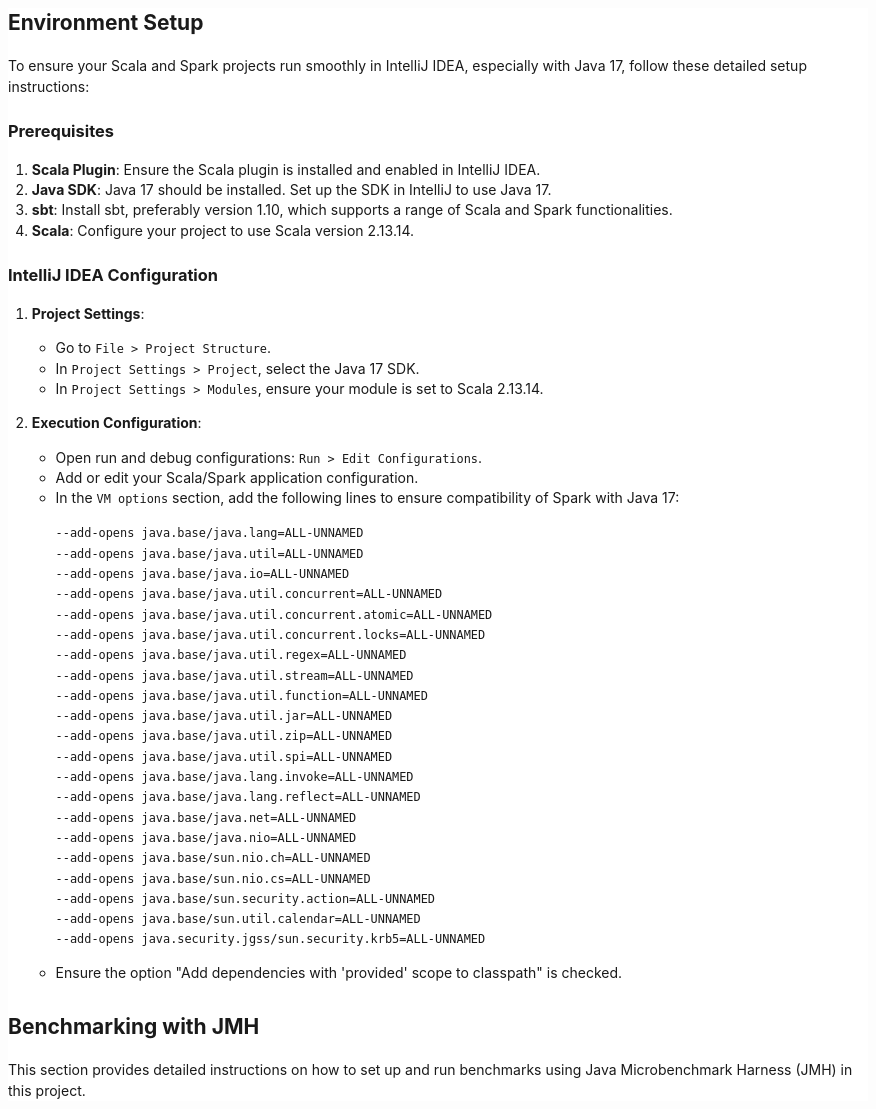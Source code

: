 ## Environment Setup
To ensure your Scala and Spark projects run smoothly in IntelliJ IDEA, especially with Java 17, follow these detailed setup instructions:

### Prerequisites
1. **Scala Plugin**: Ensure the Scala plugin is installed and enabled in IntelliJ IDEA.
2. **Java SDK**: Java 17 should be installed. Set up the SDK in IntelliJ to use Java 17.
3. **sbt**: Install sbt, preferably version 1.10, which supports a range of Scala and Spark functionalities.
4. **Scala**: Configure your project to use Scala version 2.13.14.

### IntelliJ IDEA Configuration
1. **Project Settings**:
    - Go to `File > Project Structure`.
    - In `Project Settings > Project`, select the Java 17 SDK.
    - In `Project Settings > Modules`, ensure your module is set to Scala 2.13.14.

2. **Execution Configuration**:
    - Open run and debug configurations: `Run > Edit Configurations`.
    - Add or edit your Scala/Spark application configuration.
    - In the `VM options` section, add the following lines to ensure compatibility of Spark with Java 17:
      ```
      --add-opens java.base/java.lang=ALL-UNNAMED
      --add-opens java.base/java.util=ALL-UNNAMED
      --add-opens java.base/java.io=ALL-UNNAMED
      --add-opens java.base/java.util.concurrent=ALL-UNNAMED
      --add-opens java.base/java.util.concurrent.atomic=ALL-UNNAMED
      --add-opens java.base/java.util.concurrent.locks=ALL-UNNAMED
      --add-opens java.base/java.util.regex=ALL-UNNAMED
      --add-opens java.base/java.util.stream=ALL-UNNAMED
      --add-opens java.base/java.util.function=ALL-UNNAMED
      --add-opens java.base/java.util.jar=ALL-UNNAMED
      --add-opens java.base/java.util.zip=ALL-UNNAMED
      --add-opens java.base/java.util.spi=ALL-UNNAMED
      --add-opens java.base/java.lang.invoke=ALL-UNNAMED
      --add-opens java.base/java.lang.reflect=ALL-UNNAMED
      --add-opens java.base/java.net=ALL-UNNAMED
      --add-opens java.base/java.nio=ALL-UNNAMED
      --add-opens java.base/sun.nio.ch=ALL-UNNAMED
      --add-opens java.base/sun.nio.cs=ALL-UNNAMED
      --add-opens java.base/sun.security.action=ALL-UNNAMED
      --add-opens java.base/sun.util.calendar=ALL-UNNAMED
      --add-opens java.security.jgss/sun.security.krb5=ALL-UNNAMED
      ```
    - Ensure the option "Add dependencies with 'provided' scope to classpath" is checked.

## Benchmarking with JMH

This section provides detailed instructions on how to set up and run benchmarks using Java Microbenchmark Harness (JMH) in this project.
